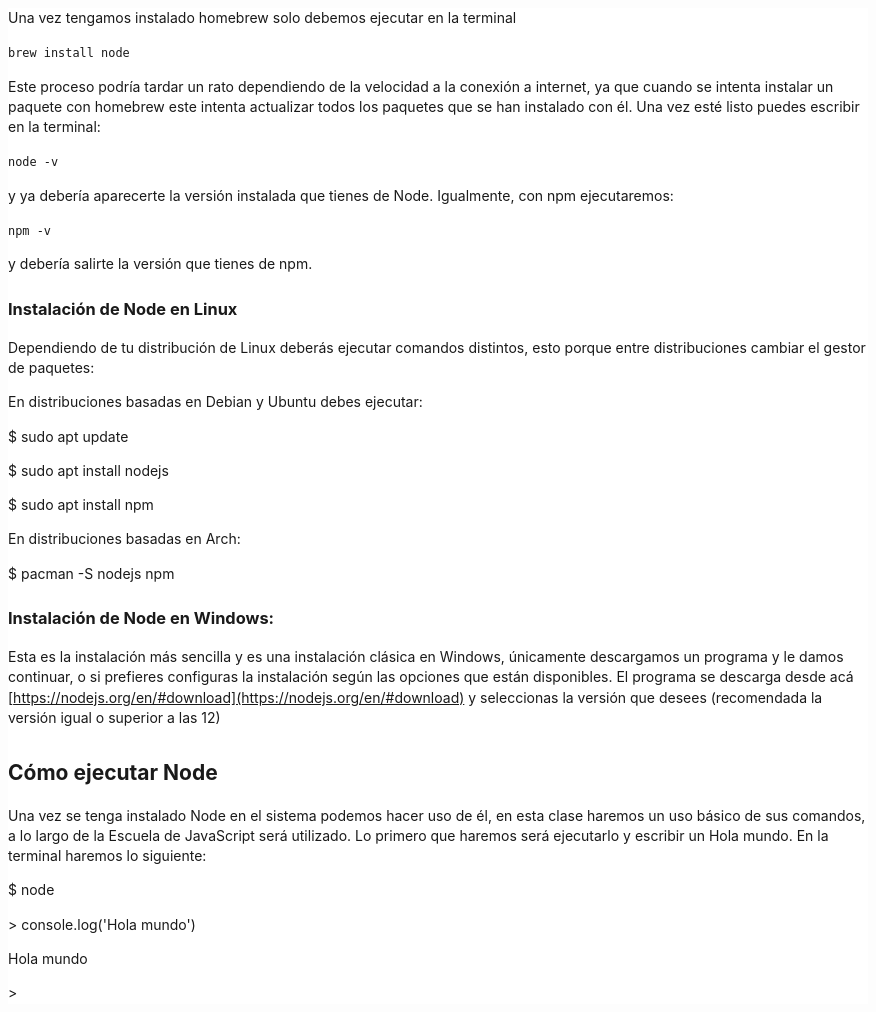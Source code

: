 Una vez tengamos instalado homebrew solo debemos ejecutar en la terminal

```
brew install node
```

Este proceso podría tardar un rato dependiendo de la velocidad a la conexión a internet, ya que cuando se intenta instalar un paquete con homebrew este intenta actualizar todos los paquetes que se han instalado con él. Una vez esté listo puedes escribir en la terminal:

```
node -v
```

y ya debería aparecerte la versión instalada que tienes de Node. Igualmente, con npm ejecutaremos:

```
npm -v
```

y debería salirte la versión que tienes de npm.

### **Instalación de Node en Linux**

Dependiendo de tu distribución de Linux deberás ejecutar comandos distintos, esto porque entre distribuciones cambiar el gestor de paquetes:

En distribuciones basadas en Debian y Ubuntu debes ejecutar:

$ sudo apt update

$ sudo apt install nodejs

$ sudo apt install npm

En distribuciones basadas en Arch:

$ pacman -S nodejs npm

### **Instalación de Node en Windows:**

Esta es la instalación más sencilla y es una instalación clásica en Windows, únicamente descargamos un programa y le damos continuar, o si prefieres configuras la instalación según las opciones que están disponibles. El programa se descarga desde acá [https://nodejs.org/en/#download](https://nodejs.org/en/#download) y seleccionas la versión que desees (recomendada la versión igual o superior a las 12)

## **Cómo ejecutar Node**

Una vez se tenga instalado Node en el sistema podemos hacer uso de él, en esta clase haremos un uso básico de sus comandos, a lo largo de la Escuela de JavaScript será utilizado. Lo primero que haremos será ejecutarlo y escribir un Hola mundo. En la terminal haremos lo siguiente:

$ node

\> console.log('Hola mundo')

Hola mundo

\>&#x20;

